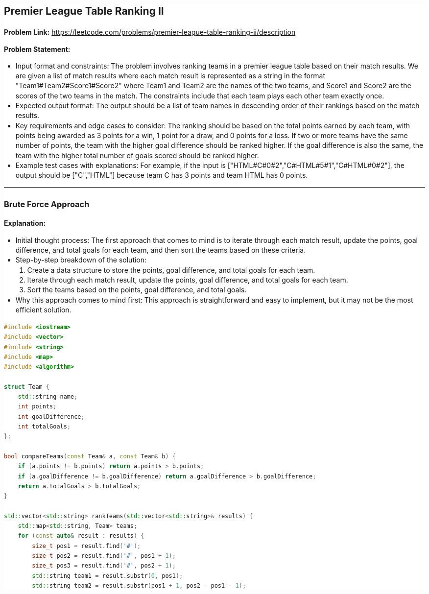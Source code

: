 ## Premier League Table Ranking II
**Problem Link:** https://leetcode.com/problems/premier-league-table-ranking-ii/description

**Problem Statement:**
- Input format and constraints: The problem involves ranking teams in a premier league table based on their match results. We are given a list of match results where each match result is represented as a string in the format "Team1#Team2#Score1#Score2" where Team1 and Team2 are the names of the two teams, and Score1 and Score2 are the scores of the two teams in the match. The constraints include that each team plays each other team exactly once.
- Expected output format: The output should be a list of team names in descending order of their rankings based on the match results.
- Key requirements and edge cases to consider: The ranking should be based on the total points earned by each team, with points being awarded as 3 points for a win, 1 point for a draw, and 0 points for a loss. If two or more teams have the same number of points, the team with the higher goal difference should be ranked higher. If the goal difference is also the same, the team with the higher total number of goals scored should be ranked higher.
- Example test cases with explanations: For example, if the input is ["HTML#C#0#2","C#HTML#5#1","C#HTML#0#2"], the output should be ["C","HTML"] because team C has 3 points and team HTML has 0 points.

---

### Brute Force Approach

**Explanation:**
- Initial thought process: The first approach that comes to mind is to iterate through each match result, update the points, goal difference, and total goals for each team, and then sort the teams based on these criteria.
- Step-by-step breakdown of the solution:
  1. Create a data structure to store the points, goal difference, and total goals for each team.
  2. Iterate through each match result, update the points, goal difference, and total goals for each team.
  3. Sort the teams based on the points, goal difference, and total goals.
- Why this approach comes to mind first: This approach is straightforward and easy to implement, but it may not be the most efficient solution.

```cpp
#include <iostream>
#include <vector>
#include <string>
#include <map>
#include <algorithm>

struct Team {
    std::string name;
    int points;
    int goalDifference;
    int totalGoals;
};

bool compareTeams(const Team& a, const Team& b) {
    if (a.points != b.points) return a.points > b.points;
    if (a.goalDifference != b.goalDifference) return a.goalDifference > b.goalDifference;
    return a.totalGoals > b.totalGoals;
}

std::vector<std::string> rankTeams(std::vector<std::string>& results) {
    std::map<std::string, Team> teams;
    for (const auto& result : results) {
        size_t pos1 = result.find('#');
        size_t pos2 = result.find('#', pos1 + 1);
        size_t pos3 = result.find('#', pos2 + 1);
        std::string team1 = result.substr(0, pos1);
        std::string team2 = result.substr(pos1 + 1, pos2 - pos1 - 1);
```